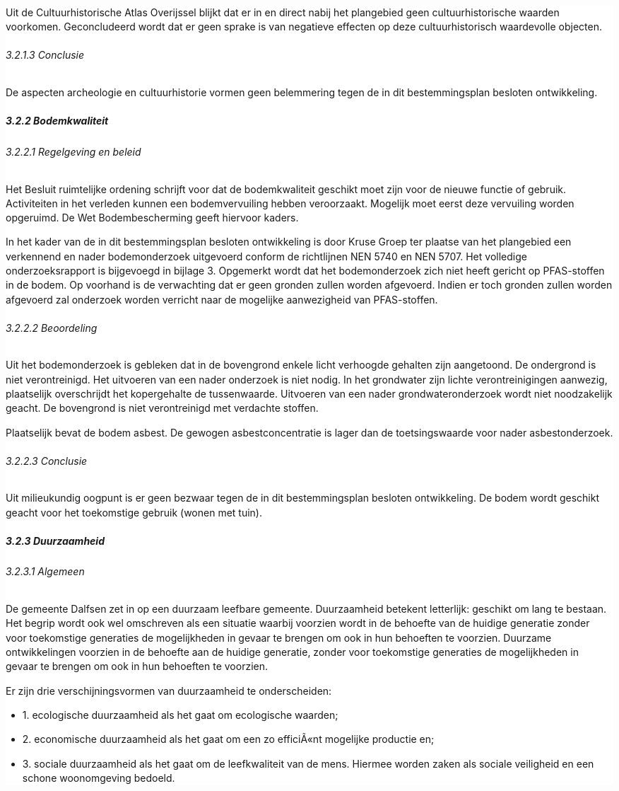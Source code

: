 Uit de Cultuurhistorische Atlas Overijssel blijkt dat er in en direct nabij het plangebied geen cultuurhistorische waarden voorkomen. Geconcludeerd wordt dat er geen sprake is van negatieve effecten op deze cultuurhistorisch waardevolle objecten.

###### 3\.2\.1\.3 Conclusie

De aspecten archeologie en cultuurhistorie vormen geen belemmering tegen de in dit bestemmingsplan besloten ontwikkeling.

##### 3\.2\.2 Bodemkwaliteit

###### 3\.2\.2\.1 Regelgeving en beleid

Het Besluit ruimtelijke ordening schrijft voor dat de bodemkwaliteit geschikt moet zijn voor de nieuwe functie of gebruik. Activiteiten in het verleden kunnen een bodemvervuiling hebben veroorzaakt. Mogelijk moet eerst deze vervuiling worden opgeruimd. De Wet Bodembescherming geeft hiervoor kaders.

In het kader van de in dit bestemmingsplan besloten ontwikkeling is door Kruse Groep ter plaatse van het plangebied een verkennend en nader bodemonderzoek uitgevoerd conform de richtlijnen NEN 5740 en NEN 5707\. Het volledige onderzoeksrapport is bijgevoegd in bijlage 3. Opgemerkt wordt dat het bodemonderzoek zich niet heeft gericht op PFAS\-stoffen in de bodem. Op voorhand is de verwachting dat er geen gronden zullen worden afgevoerd. Indien er toch gronden zullen worden afgevoerd zal onderzoek worden verricht naar de mogelijke aanwezigheid van PFAS\-stoffen.

###### 3\.2\.2\.2 Beoordeling

Uit het bodemonderzoek is gebleken dat in de bovengrond enkele licht verhoogde gehalten zijn aangetoond. De ondergrond is niet verontreinigd. Het uitvoeren van een nader onderzoek is niet nodig. In het grondwater zijn lichte verontreinigingen aanwezig, plaatselijk overschrijdt het kopergehalte de tussenwaarde. Uitvoeren van een nader grondwateronderzoek wordt niet noodzakelijk geacht. De bovengrond is niet verontreinigd met verdachte stoffen.

Plaatselijk bevat de bodem asbest. De gewogen asbestconcentratie is lager dan de toetsingswaarde voor nader asbestonderzoek.

###### 3\.2\.2\.3 Conclusie

Uit milieukundig oogpunt is er geen bezwaar tegen de in dit bestemmingsplan besloten ontwikkeling. De bodem wordt geschikt geacht voor het toekomstige gebruik (wonen met tuin).

##### 3\.2\.3 Duurzaamheid

###### 3\.2\.3\.1 Algemeen

De gemeente Dalfsen zet in op een duurzaam leefbare gemeente. Duurzaamheid betekent letterlijk: geschikt om lang te bestaan. Het begrip wordt ook wel omschreven als een situatie waarbij voorzien wordt in de behoefte van de huidige generatie zonder voor toekomstige generaties de mogelijkheden in gevaar te brengen om ook in hun behoeften te voorzien. Duurzame ontwikkelingen voorzien in de behoefte aan de huidige generatie, zonder voor toekomstige generaties de mogelijkheden in gevaar te brengen om ook in hun behoeften te voorzien.

Er zijn drie verschijningsvormen van duurzaamheid te onderscheiden:

* 1\. ecologische duurzaamheid als het gaat om ecologische waarden;

* 2\. economische duurzaamheid als het gaat om een zo efficiÃ«nt mogelijke productie en;

* 3\. sociale duurzaamheid als het gaat om de leefkwaliteit van de mens. Hiermee worden zaken als sociale veiligheid en een schone woonomgeving bedoeld.
